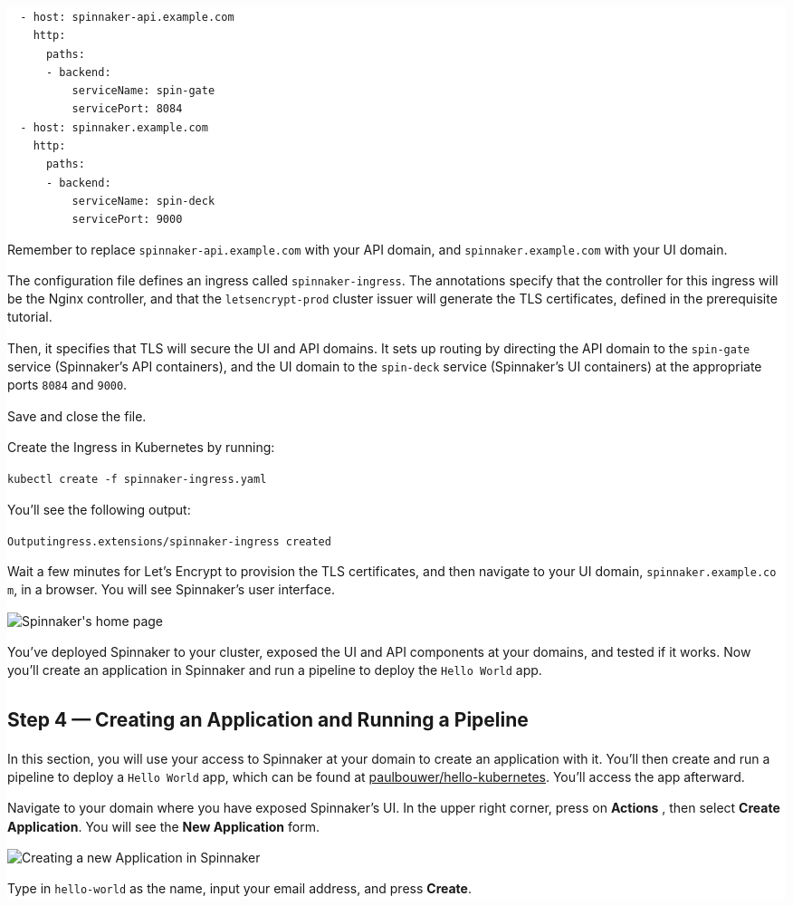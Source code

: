       - host: spinnaker-api.example.com
        http:
          paths:
          - backend:
              serviceName: spin-gate
              servicePort: 8084
      - host: spinnaker.example.com
        http:
          paths:
          - backend:
              serviceName: spin-deck
              servicePort: 9000

Remember to replace `spinnaker-api.example.com` with your API domain, and `spinnaker.example.com` with your UI domain.

The configuration file defines an ingress called `spinnaker-ingress`. The annotations specify that the controller for this ingress will be the Nginx controller, and that the `letsencrypt-prod` cluster issuer will generate the TLS certificates, defined in the prerequisite tutorial.

Then, it specifies that TLS will secure the UI and API domains. It sets up routing by directing the API domain to the `spin-gate` service (Spinnaker’s API containers), and the UI domain to the `spin-deck` service (Spinnaker’s UI containers) at the appropriate ports `8084` and `9000`.

Save and close the file.

Create the Ingress in Kubernetes by running:

    kubectl create -f spinnaker-ingress.yaml

You’ll see the following output:

    Outputingress.extensions/spinnaker-ingress created

Wait a few minutes for Let’s Encrypt to provision the TLS certificates, and then navigate to your UI domain, `spinnaker.example.com`, in a browser. You will see Spinnaker’s user interface.

![Spinnaker's home page](https://raw.githubusercontent.com/opendocs-md/do-tutorials-images/master/img/spinnakerk8spipeline/step3.png)

You’ve deployed Spinnaker to your cluster, exposed the UI and API components at your domains, and tested if it works. Now you’ll create an application in Spinnaker and run a pipeline to deploy the `Hello World` app.

## Step 4 — Creating an Application and Running a Pipeline

In this section, you will use your access to Spinnaker at your domain to create an application with it. You’ll then create and run a pipeline to deploy a `Hello World` app, which can be found at [paulbouwer/hello-kubernetes](https://hub.docker.com/r/paulbouwer/hello-kubernetes/). You’ll access the app afterward.

Navigate to your domain where you have exposed Spinnaker’s UI. In the upper right corner, press on **Actions** , then select **Create Application**. You will see the **New Application** form.

![Creating a new Application in Spinnaker](https://raw.githubusercontent.com/opendocs-md/do-tutorials-images/master/img/spinnakerk8spipeline/step4a.png)

Type in `hello-world` as the name, input your email address, and press **Create**.
